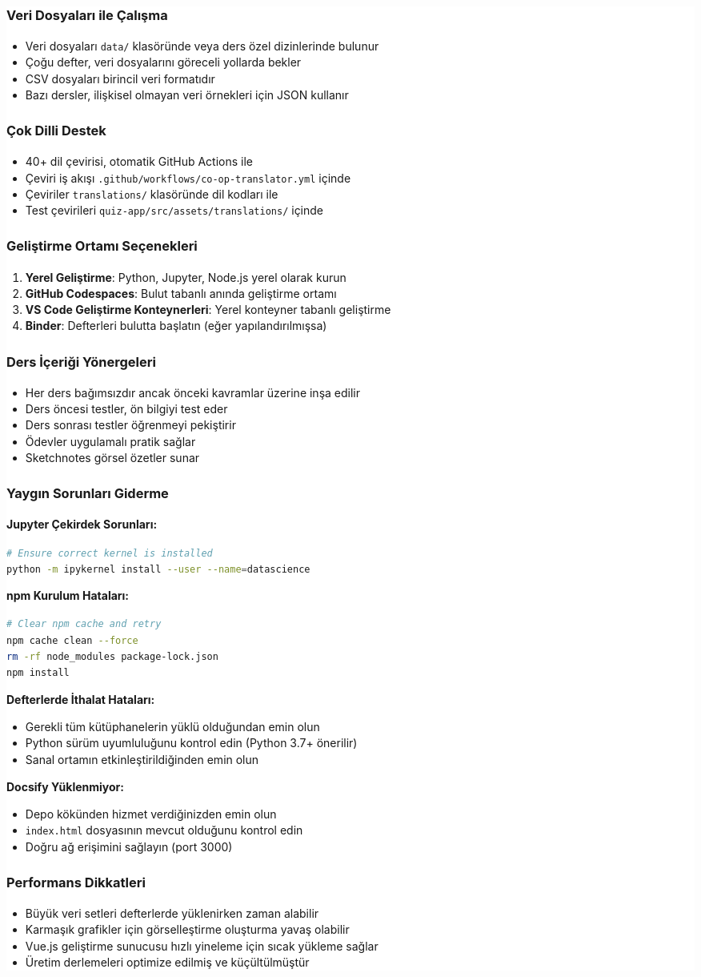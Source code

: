 ### Veri Dosyaları ile Çalışma
- Veri dosyaları `data/` klasöründe veya ders özel dizinlerinde bulunur
- Çoğu defter, veri dosyalarını göreceli yollarda bekler
- CSV dosyaları birincil veri formatıdır
- Bazı dersler, ilişkisel olmayan veri örnekleri için JSON kullanır

### Çok Dilli Destek
- 40+ dil çevirisi, otomatik GitHub Actions ile
- Çeviri iş akışı `.github/workflows/co-op-translator.yml` içinde
- Çeviriler `translations/` klasöründe dil kodları ile
- Test çevirileri `quiz-app/src/assets/translations/` içinde

### Geliştirme Ortamı Seçenekleri
1. **Yerel Geliştirme**: Python, Jupyter, Node.js yerel olarak kurun
2. **GitHub Codespaces**: Bulut tabanlı anında geliştirme ortamı
3. **VS Code Geliştirme Konteynerleri**: Yerel konteyner tabanlı geliştirme
4. **Binder**: Defterleri bulutta başlatın (eğer yapılandırılmışsa)

### Ders İçeriği Yönergeleri
- Her ders bağımsızdır ancak önceki kavramlar üzerine inşa edilir
- Ders öncesi testler, ön bilgiyi test eder
- Ders sonrası testler öğrenmeyi pekiştirir
- Ödevler uygulamalı pratik sağlar
- Sketchnotes görsel özetler sunar

### Yaygın Sorunları Giderme

**Jupyter Çekirdek Sorunları:**
```bash
# Ensure correct kernel is installed
python -m ipykernel install --user --name=datascience
```

**npm Kurulum Hataları:**
```bash
# Clear npm cache and retry
npm cache clean --force
rm -rf node_modules package-lock.json
npm install
```

**Defterlerde İthalat Hataları:**
- Gerekli tüm kütüphanelerin yüklü olduğundan emin olun
- Python sürüm uyumluluğunu kontrol edin (Python 3.7+ önerilir)
- Sanal ortamın etkinleştirildiğinden emin olun

**Docsify Yüklenmiyor:**
- Depo kökünden hizmet verdiğinizden emin olun
- `index.html` dosyasının mevcut olduğunu kontrol edin
- Doğru ağ erişimini sağlayın (port 3000)

### Performans Dikkatleri
- Büyük veri setleri defterlerde yüklenirken zaman alabilir
- Karmaşık grafikler için görselleştirme oluşturma yavaş olabilir
- Vue.js geliştirme sunucusu hızlı yineleme için sıcak yükleme sağlar
- Üretim derlemeleri optimize edilmiş ve küçültülmüştür
